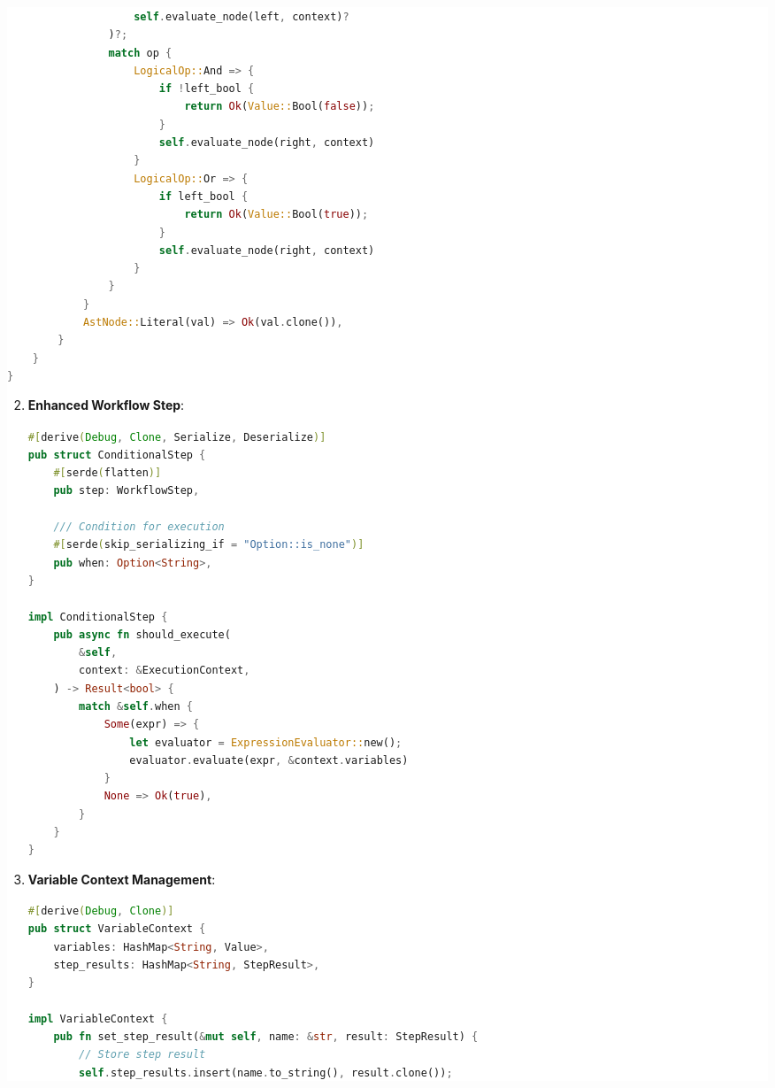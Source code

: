    ```rust
                       self.evaluate_node(left, context)?
                   )?;
                   match op {
                       LogicalOp::And => {
                           if !left_bool {
                               return Ok(Value::Bool(false));
                           }
                           self.evaluate_node(right, context)
                       }
                       LogicalOp::Or => {
                           if left_bool {
                               return Ok(Value::Bool(true));
                           }
                           self.evaluate_node(right, context)
                       }
                   }
               }
               AstNode::Literal(val) => Ok(val.clone()),
           }
       }
   }
   ```

2. **Enhanced Workflow Step**:
   ```rust
   #[derive(Debug, Clone, Serialize, Deserialize)]
   pub struct ConditionalStep {
       #[serde(flatten)]
       pub step: WorkflowStep,

       /// Condition for execution
       #[serde(skip_serializing_if = "Option::is_none")]
       pub when: Option<String>,
   }

   impl ConditionalStep {
       pub async fn should_execute(
           &self,
           context: &ExecutionContext,
       ) -> Result<bool> {
           match &self.when {
               Some(expr) => {
                   let evaluator = ExpressionEvaluator::new();
                   evaluator.evaluate(expr, &context.variables)
               }
               None => Ok(true),
           }
       }
   }
   ```

3. **Variable Context Management**:
   ```rust
   #[derive(Debug, Clone)]
   pub struct VariableContext {
       variables: HashMap<String, Value>,
       step_results: HashMap<String, StepResult>,
   }

   impl VariableContext {
       pub fn set_step_result(&mut self, name: &str, result: StepResult) {
           // Store step result
           self.step_results.insert(name.to_string(), result.clone());

   ```